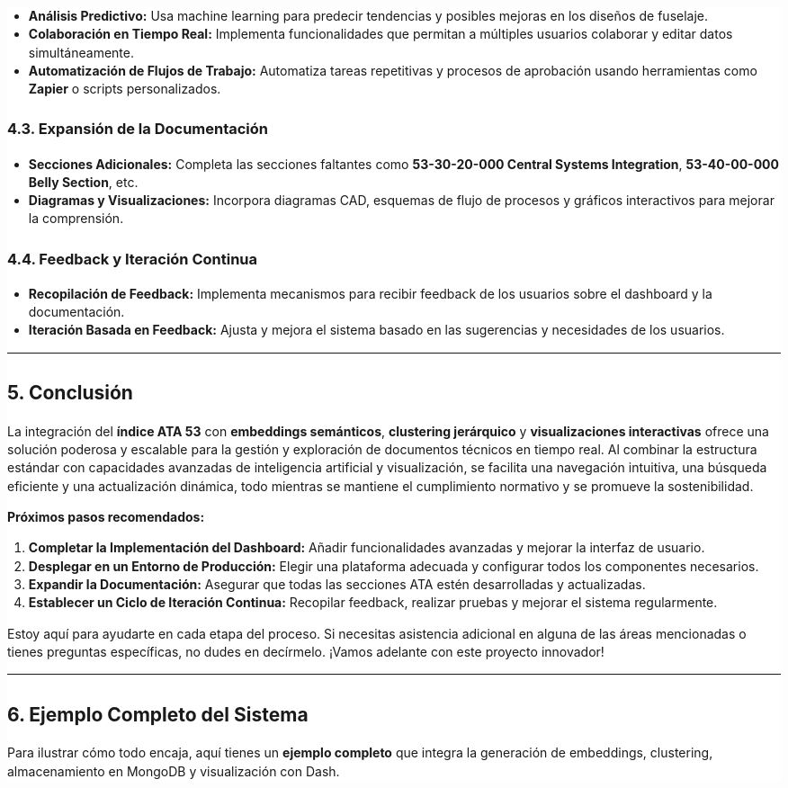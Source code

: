 - **Análisis Predictivo:** Usa machine learning para predecir tendencias y posibles mejoras en los diseños de fuselaje.
- **Colaboración en Tiempo Real:** Implementa funcionalidades que permitan a múltiples usuarios colaborar y editar datos simultáneamente.
- **Automatización de Flujos de Trabajo:** Automatiza tareas repetitivas y procesos de aprobación usando herramientas como **Zapier** o scripts personalizados.

### **4.3. Expansión de la Documentación**

- **Secciones Adicionales:** Completa las secciones faltantes como **53-30-20-000 Central Systems Integration**, **53-40-00-000 Belly Section**, etc.
- **Diagramas y Visualizaciones:** Incorpora diagramas CAD, esquemas de flujo de procesos y gráficos interactivos para mejorar la comprensión.

### **4.4. Feedback y Iteración Continua**

- **Recopilación de Feedback:** Implementa mecanismos para recibir feedback de los usuarios sobre el dashboard y la documentación.
- **Iteración Basada en Feedback:** Ajusta y mejora el sistema basado en las sugerencias y necesidades de los usuarios.

---

## **5. Conclusión**

La integración del **índice ATA 53** con **embeddings semánticos**, **clustering jerárquico** y **visualizaciones interactivas** ofrece una solución poderosa y escalable para la gestión y exploración de documentos técnicos en tiempo real. Al combinar la estructura estándar con capacidades avanzadas de inteligencia artificial y visualización, se facilita una navegación intuitiva, una búsqueda eficiente y una actualización dinámica, todo mientras se mantiene el cumplimiento normativo y se promueve la sostenibilidad.

**Próximos pasos recomendados:**

1. **Completar la Implementación del Dashboard:** Añadir funcionalidades avanzadas y mejorar la interfaz de usuario.
2. **Desplegar en un Entorno de Producción:** Elegir una plataforma adecuada y configurar todos los componentes necesarios.
3. **Expandir la Documentación:** Asegurar que todas las secciones ATA estén desarrolladas y actualizadas.
4. **Establecer un Ciclo de Iteración Continua:** Recopilar feedback, realizar pruebas y mejorar el sistema regularmente.

Estoy aquí para ayudarte en cada etapa del proceso. Si necesitas asistencia adicional en alguna de las áreas mencionadas o tienes preguntas específicas, no dudes en decírmelo. ¡Vamos adelante con este proyecto innovador!

---

## **6. Ejemplo Completo del Sistema**

Para ilustrar cómo todo encaja, aquí tienes un **ejemplo completo** que integra la generación de embeddings, clustering, almacenamiento en MongoDB y visualización con Dash.
